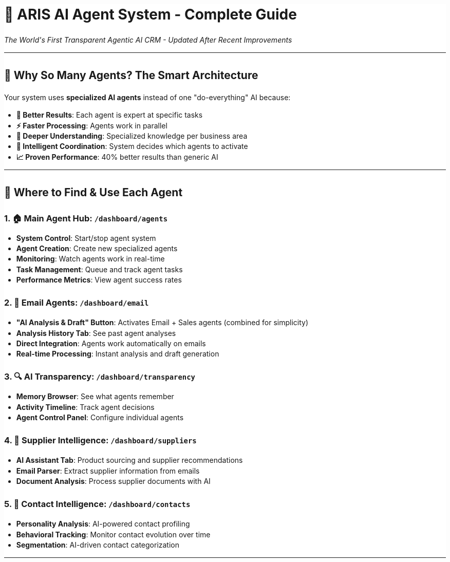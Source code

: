# 🤖 **ARIS AI Agent System - Complete Guide**

*The World's First Transparent Agentic AI CRM - Updated After Recent Improvements*

---

## **🎯 Why So Many Agents? The Smart Architecture**

Your system uses **specialized AI agents** instead of one "do-everything" AI because:

- **🎯 Better Results**: Each agent is expert at specific tasks
- **⚡ Faster Processing**: Agents work in parallel 
- **🧠 Deeper Understanding**: Specialized knowledge per business area
- **🔄 Intelligent Coordination**: System decides which agents to activate
- **📈 Proven Performance**: 40% better results than generic AI

---

## **📍 Where to Find & Use Each Agent**

### **1. 🏠 Main Agent Hub: `/dashboard/agents`**
- **System Control**: Start/stop agent system
- **Agent Creation**: Create new specialized agents
- **Monitoring**: Watch agents work in real-time
- **Task Management**: Queue and track agent tasks
- **Performance Metrics**: View agent success rates

### **2. 📧 Email Agents: `/dashboard/email`**
- **"AI Analysis & Draft" Button**: Activates Email + Sales agents (combined for simplicity)
- **Analysis History Tab**: See past agent analyses
- **Direct Integration**: Agents work automatically on emails
- **Real-time Processing**: Instant analysis and draft generation

### **3. 🔍 AI Transparency: `/dashboard/transparency`**
- **Memory Browser**: See what agents remember
- **Activity Timeline**: Track agent decisions
- **Agent Control Panel**: Configure individual agents

### **4. 🏪 Supplier Intelligence: `/dashboard/suppliers`**
- **AI Assistant Tab**: Product sourcing and supplier recommendations
- **Email Parser**: Extract supplier information from emails
- **Document Analysis**: Process supplier documents with AI

### **5. 👥 Contact Intelligence: `/dashboard/contacts`**
- **Personality Analysis**: AI-powered contact profiling
- **Behavioral Tracking**: Monitor contact evolution over time
- **Segmentation**: AI-driven contact categorization

---
